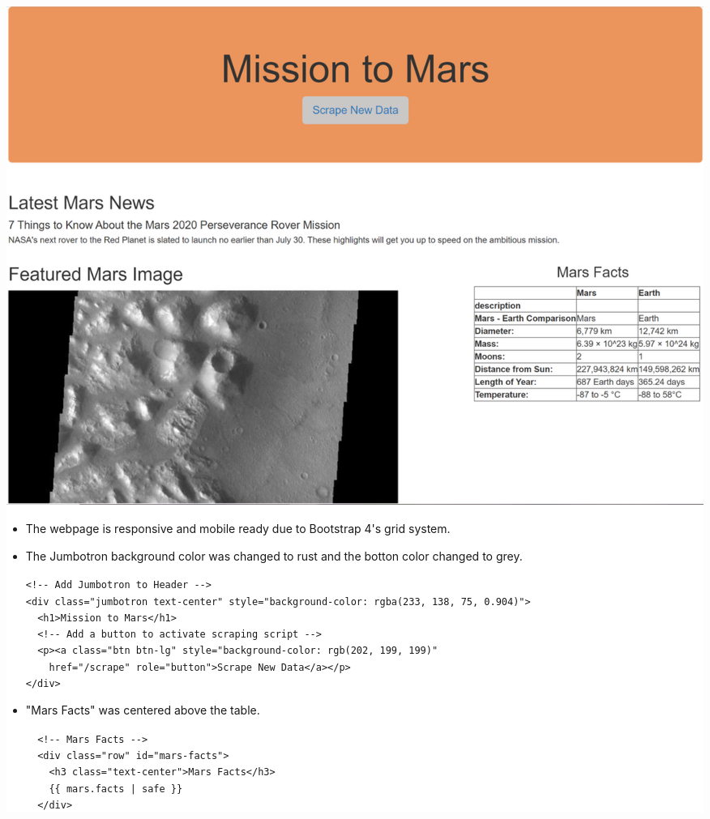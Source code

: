   <img src="image_files/del_3_homepage.png" width="1000">
</p>

* The webpage is responsive and mobile ready due to Bootstrap 4's grid system.
* The Jumbotron background color was changed to rust and the botton color changed to grey.

      <!-- Add Jumbotron to Header -->
      <div class="jumbotron text-center" style="background-color: rgba(233, 138, 75, 0.904)">
        <h1>Mission to Mars</h1>
        <!-- Add a button to activate scraping script -->
        <p><a class="btn btn-lg" style="background-color: rgb(202, 199, 199)" 
          href="/scrape" role="button">Scrape New Data</a></p>
      </div>

* "Mars Facts" was centered above the table.

        <!-- Mars Facts -->
        <div class="row" id="mars-facts">
          <h3 class="text-center">Mars Facts</h3>
          {{ mars.facts | safe }}
        </div>
